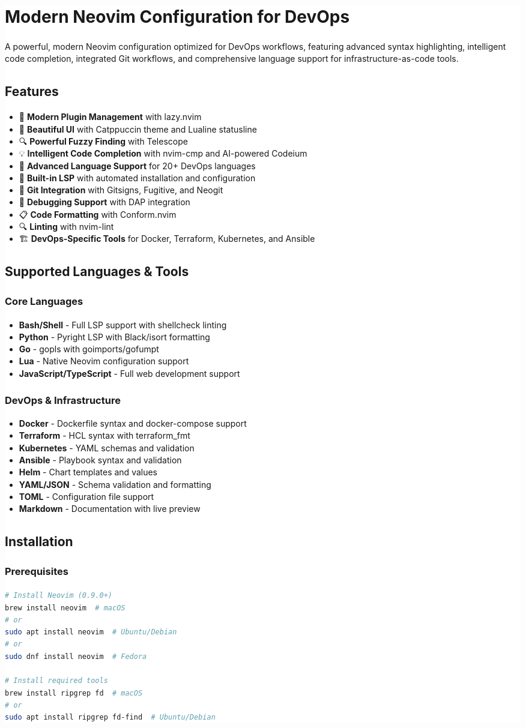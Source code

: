 # Modern Neovim Configuration for DevOps

A powerful, modern Neovim configuration optimized for DevOps workflows, featuring advanced syntax highlighting, intelligent code completion, integrated Git workflows, and comprehensive language support for infrastructure-as-code tools.

## Features

- 🚀 **Modern Plugin Management** with lazy.nvim
- 🎨 **Beautiful UI** with Catppuccin theme and Lualine statusline
- 🔍 **Powerful Fuzzy Finding** with Telescope
- 💡 **Intelligent Code Completion** with nvim-cmp and AI-powered Codeium
- 📝 **Advanced Language Support** for 20+ DevOps languages
- 🔧 **Built-in LSP** with automated installation and configuration
- 🌳 **Git Integration** with Gitsigns, Fugitive, and Neogit
- 🐛 **Debugging Support** with DAP integration
- 📋 **Code Formatting** with Conform.nvim
- 🔍 **Linting** with nvim-lint
- 🏗️ **DevOps-Specific Tools** for Docker, Terraform, Kubernetes, and Ansible

## Supported Languages & Tools

### Core Languages

- **Bash/Shell** - Full LSP support with shellcheck linting
- **Python** - Pyright LSP with Black/isort formatting
- **Go** - gopls with goimports/gofumpt
- **Lua** - Native Neovim configuration support
- **JavaScript/TypeScript** - Full web development support

### DevOps & Infrastructure

- **Docker** - Dockerfile syntax and docker-compose support
- **Terraform** - HCL syntax with terraform_fmt
- **Kubernetes** - YAML schemas and validation
- **Ansible** - Playbook syntax and validation
- **Helm** - Chart templates and values
- **YAML/JSON** - Schema validation and formatting
- **TOML** - Configuration file support
- **Markdown** - Documentation with live preview

## Installation

### Prerequisites

```bash
# Install Neovim (0.9.0+)
brew install neovim  # macOS
# or
sudo apt install neovim  # Ubuntu/Debian
# or
sudo dnf install neovim  # Fedora

# Install required tools
brew install ripgrep fd  # macOS
# or
sudo apt install ripgrep fd-find  # Ubuntu/Debian
```
